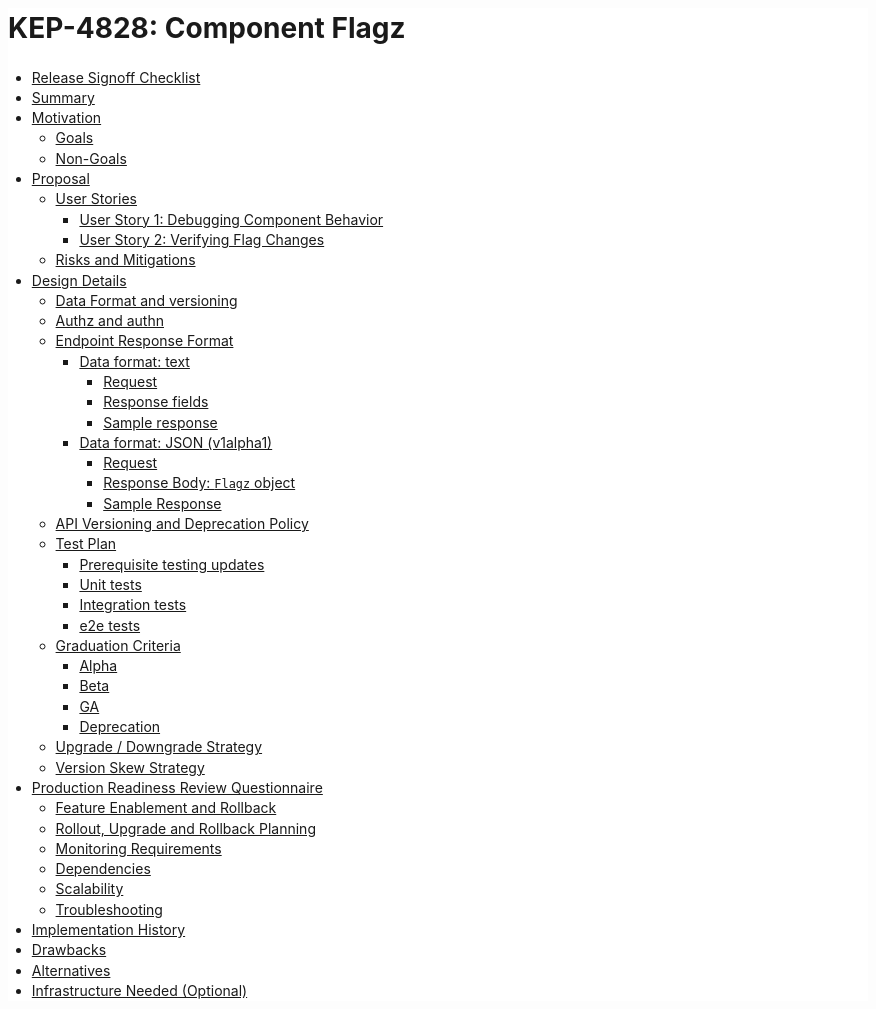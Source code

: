 # KEP-4828: Component Flagz




- [Release Signoff Checklist](#release-signoff-checklist)
- [Summary](#summary)
- [Motivation](#motivation)
  - [Goals](#goals)
  - [Non-Goals](#non-goals)
- [Proposal](#proposal)
  - [User Stories](#user-stories)
    - [User Story 1: Debugging Component Behavior](#user-story-1-debugging-component-behavior)
    - [User Story 2:  Verifying Flag Changes](#user-story-2--verifying-flag-changes)
  - [Risks and Mitigations](#risks-and-mitigations)
- [Design Details](#design-details)
  - [Data Format and versioning](#data-format-and-versioning)
  - [Authz and authn](#authz-and-authn)
  - [Endpoint Response Format](#endpoint-response-format)
    - [Data format: text](#data-format-text)
      - [Request](#request)
      - [Response fields](#response-fields)
      - [Sample response](#sample-response)
    - [Data format: JSON (v1alpha1)](#data-format-json-v1alpha1)
      - [Request](#request-1)
      - [Response Body: <code>Flagz</code> object](#response-body-flagz-object)
      - [Sample Response](#sample-response-1)
  - [API Versioning and Deprecation Policy](#api-versioning-and-deprecation-policy)
  - [Test Plan](#test-plan)
      - [Prerequisite testing updates](#prerequisite-testing-updates)
      - [Unit tests](#unit-tests)
      - [Integration tests](#integration-tests)
      - [e2e tests](#e2e-tests)
  - [Graduation Criteria](#graduation-criteria)
    - [Alpha](#alpha)
    - [Beta](#beta)
    - [GA](#ga)
    - [Deprecation](#deprecation)
  - [Upgrade / Downgrade Strategy](#upgrade--downgrade-strategy)
  - [Version Skew Strategy](#version-skew-strategy)
- [Production Readiness Review Questionnaire](#production-readiness-review-questionnaire)
  - [Feature Enablement and Rollback](#feature-enablement-and-rollback)
  - [Rollout, Upgrade and Rollback Planning](#rollout-upgrade-and-rollback-planning)
  - [Monitoring Requirements](#monitoring-requirements)
  - [Dependencies](#dependencies)
  - [Scalability](#scalability)
  - [Troubleshooting](#troubleshooting)
- [Implementation History](#implementation-history)
- [Drawbacks](#drawbacks)
- [Alternatives](#alternatives)
- [Infrastructure Needed (Optional)](#infrastructure-needed-optional)
